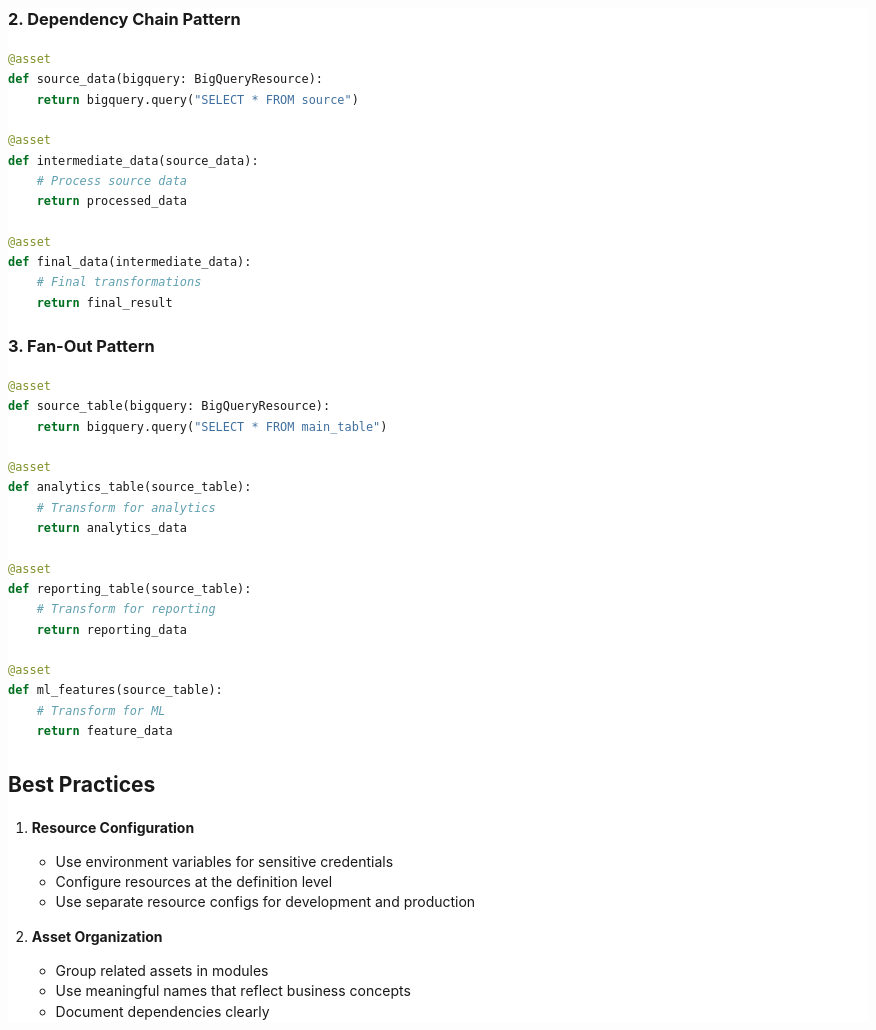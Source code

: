 ```python
```

### 2. Dependency Chain Pattern

```python
@asset
def source_data(bigquery: BigQueryResource):
    return bigquery.query("SELECT * FROM source")

@asset
def intermediate_data(source_data):
    # Process source data
    return processed_data

@asset
def final_data(intermediate_data):
    # Final transformations
    return final_result
```

### 3. Fan-Out Pattern

```python
@asset
def source_table(bigquery: BigQueryResource):
    return bigquery.query("SELECT * FROM main_table")

@asset
def analytics_table(source_table):
    # Transform for analytics
    return analytics_data

@asset
def reporting_table(source_table):
    # Transform for reporting
    return reporting_data

@asset
def ml_features(source_table):
    # Transform for ML
    return feature_data
```

## Best Practices

1. **Resource Configuration**
   - Use environment variables for sensitive credentials
   - Configure resources at the definition level
   - Use separate resource configs for development and production

2. **Asset Organization**
   - Group related assets in modules
   - Use meaningful names that reflect business concepts
   - Document dependencies clearly
